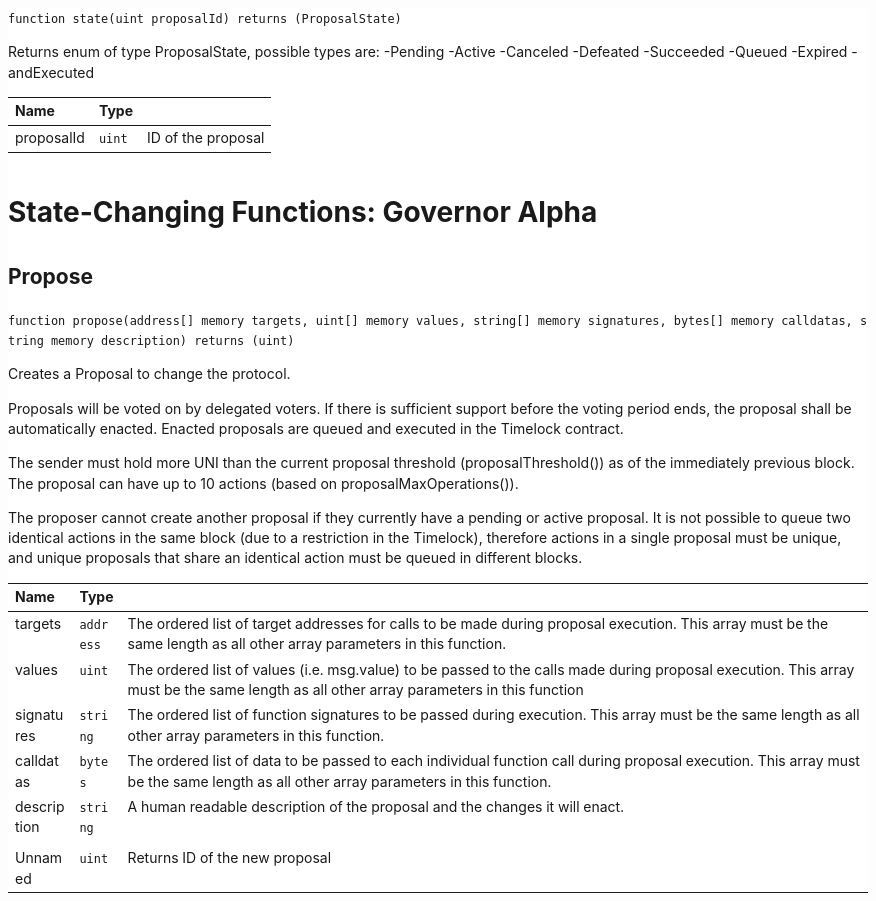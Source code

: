 ```solidity
function state(uint proposalId) returns (ProposalState)
```

Returns enum of type ProposalState, possible types are:
-Pending
-Active
-Canceled
-Defeated
-Succeeded
-Queued
-Expired
-andExecuted

| Name       | Type   |                    |
| :--------- | :----- | :----------------- |
| proposalId | `uint` | ID of the proposal |

# State-Changing Functions: Governor Alpha

## Propose

```solidity
function propose(address[] memory targets, uint[] memory values, string[] memory signatures, bytes[] memory calldatas, string memory description) returns (uint)
```

Creates a Proposal to change the protocol.

Proposals will be voted on by delegated voters. If there is sufficient support before the voting period ends, the proposal shall be automatically enacted. Enacted proposals are queued and executed in the Timelock contract.

The sender must hold more UNI than the current proposal threshold (proposalThreshold()) as of the immediately previous block. The proposal can have up to 10 actions (based on proposalMaxOperations()).

The proposer cannot create another proposal if they currently have a pending or active proposal. It is not possible to queue two identical actions in the same block (due to a restriction in the Timelock), therefore actions in a single proposal must be unique, and unique proposals that share an identical action must be queued in different blocks.

| Name        | Type      |                                                                                                                                                                                         |
| :---------- | :-------- | :-------------------------------------------------------------------------------------------------------------------------------------------------------------------------------------- |
| targets     | `address` | The ordered list of target addresses for calls to be made during proposal execution. This array must be the same length as all other array parameters in this function.                 |
| values      | `uint`    | The ordered list of values (i.e. msg.value) to be passed to the calls made during proposal execution. This array must be the same length as all other array parameters in this function |
| signatures  | `string`  | The ordered list of function signatures to be passed during execution. This array must be the same length as all other array parameters in this function.                               |
| calldatas   | `bytes`   | The ordered list of data to be passed to each individual function call during proposal execution. This array must be the same length as all other array parameters in this function.    |
| description | `string`  | A human readable description of the proposal and the changes it will enact.                                                                                                             |
|             |           |                                                                                                                                                                                         |
| Unnamed     | `uint`    | Returns ID of the new proposal                                                                                                                                                          |
